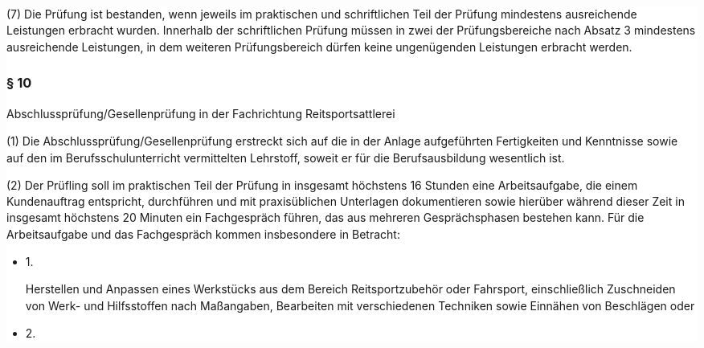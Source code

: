 </div>

<div class="jurAbsatz">

(7) Die Prüfung ist bestanden, wenn jeweils im praktischen und
schriftlichen Teil der Prüfung mindestens ausreichende Leistungen
erbracht wurden. Innerhalb der schriftlichen Prüfung müssen in zwei der
Prüfungsbereiche nach Absatz 3 mindestens ausreichende Leistungen, in
dem weiteren Prüfungsbereich dürfen keine ungenügenden Leistungen
erbracht werden.

</div>

</div>

</div>

</div>

<span id="BJNR091300005BJNE001100000.html"></span>

### § 10  
Abschlussprüfung/Gesellenprüfung in der Fachrichtung Reitsportsattlerei

<div>

<div class="jnhtml">

<div>

<div class="jurAbsatz">

(1) Die Abschlussprüfung/Gesellenprüfung erstreckt sich auf die in der
Anlage aufgeführten Fertigkeiten und Kenntnisse sowie auf den im
Berufsschulunterricht vermittelten Lehrstoff, soweit er für die
Berufsausbildung wesentlich ist.

</div>

<div class="jurAbsatz">

(2) Der Prüfling soll im praktischen Teil der Prüfung in insgesamt
höchstens 16 Stunden eine Arbeitsaufgabe, die einem Kundenauftrag
entspricht, durchführen und mit praxisüblichen Unterlagen dokumentieren
sowie hierüber während dieser Zeit in insgesamt höchstens 20 Minuten ein
Fachgespräch führen, das aus mehreren Gesprächsphasen bestehen kann. Für
die Arbeitsaufgabe und das Fachgespräch kommen insbesondere in Betracht:

  - 1\.
    
    <div style="">
    
    Herstellen und Anpassen eines Werkstücks aus dem Bereich
    Reitsportzubehör oder Fahrsport, einschließlich Zuschneiden von
    Werk- und Hilfsstoffen nach Maßangaben, Bearbeiten mit verschiedenen
    Techniken sowie Einnähen von Beschlägen oder
    
    </div>

  - 2\.
    